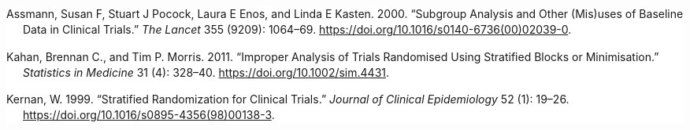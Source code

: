 <div id="refs" class="references csl-bib-body hanging-indent">

<div id="ref-Assmann2000" class="csl-entry">

Assmann, Susan F, Stuart J Pocock, Laura E Enos, and Linda E Kasten.
2000. “Subgroup Analysis and Other (Mis)uses of Baseline Data in
Clinical Trials.” *The Lancet* 355 (9209): 1064–69.
<https://doi.org/10.1016/s0140-6736(00)02039-0>.

</div>

<div id="ref-Kahan2011" class="csl-entry">

Kahan, Brennan C., and Tim P. Morris. 2011. “Improper Analysis of Trials
Randomised Using Stratified Blocks or Minimisation.” *Statistics in
Medicine* 31 (4): 328–40. <https://doi.org/10.1002/sim.4431>.

</div>

<div id="ref-Kernan1999" class="csl-entry">

Kernan, W. 1999. “Stratified Randomization for Clinical Trials.”
*Journal of Clinical Epidemiology* 52 (1): 19–26.
<https://doi.org/10.1016/s0895-4356(98)00138-3>.

</div>

</div>
